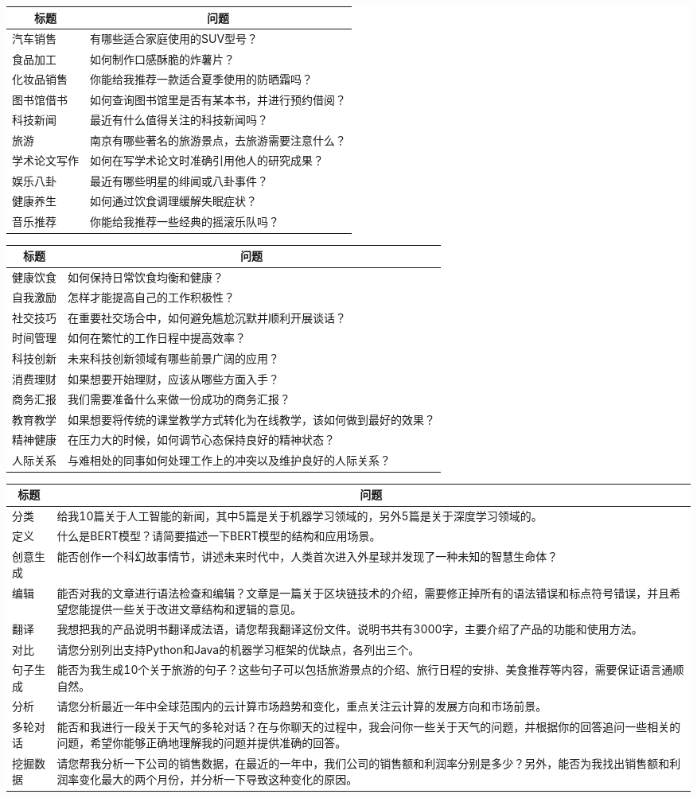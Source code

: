 | 标题                                  | 问题                                                                                      |
| ------------------------------------- | --------------------------------------------------------------------------------------- |
| 汽车销售                            | 有哪些适合家庭使用的SUV型号？                                                            |
| 食品加工                            | 如何制作口感酥脆的炸薯片？                                                                |
| 化妆品销售                          | 你能给我推荐一款适合夏季使用的防晒霜吗？                                               |
| 图书馆借书                            | 如何查询图书馆里是否有某本书，并进行预约借阅？                                          |
| 科技新闻                            | 最近有什么值得关注的科技新闻吗？                                                        |
| 旅游                                | 南京有哪些著名的旅游景点，去旅游需要注意什么？                                           |
| 学术论文写作                        | 如何在写学术论文时准确引用他人的研究成果？                                              |
| 娱乐八卦                            | 最近有哪些明星的绯闻或八卦事件？                                                        |
| 健康养生                            | 如何通过饮食调理缓解失眠症状？                                                          |
| 音乐推荐                            | 你能给我推荐一些经典的摇滚乐队吗？                                                      |

| 标题                               | 问题                                                                             |
|----------------------------------|----------------------------------------------------------------------------------|
| 健康饮食                          | 如何保持日常饮食均衡和健康？                                                      |
| 自我激励                          | 怎样才能提高自己的工作积极性？                                                      |
| 社交技巧                          | 在重要社交场合中，如何避免尴尬沉默并顺利开展谈话？                                    |
| 时间管理                          | 如何在繁忙的工作日程中提高效率？                                                    |
| 科技创新                          | 未来科技创新领域有哪些前景广阔的应用？                                                |
| 消费理财                          | 如果想要开始理财，应该从哪些方面入手？                                                |
| 商务汇报                          | 我们需要准备什么来做一份成功的商务汇报？                                              |
| 教育教学                          | 如果想要将传统的课堂教学方式转化为在线教学，该如何做到最好的效果？                    |
| 精神健康                          | 在压力大的时候，如何调节心态保持良好的精神状态？                                      |
| 人际关系                          | 与难相处的同事如何处理工作上的冲突以及维护良好的人际关系？                              |

| 标题                               | 问题                                                                                                                                                                                                                  |
|----------------------------------|-----------------------------------------------------------------------------------------------------------------------------------------------------------------------------------------------------------------------|
| 分类                           | 给我10篇关于人工智能的新闻，其中5篇是关于机器学习领域的，另外5篇是关于深度学习领域的。                                                                                                                                       |
| 定义                            | 什么是BERT模型？请简要描述一下BERT模型的结构和应用场景。                                                                                                                                                                    |
| 创意生成                 | 能否创作一个科幻故事情节，讲述未来时代中，人类首次进入外星球并发现了一种未知的智慧生命体？                                                                                                                                                          |
| 编辑                                | 能否对我的文章进行语法检查和编辑？文章是一篇关于区块链技术的介绍，需要修正掉所有的语法错误和标点符号错误，并且希望您能提供一些关于改进文章结构和逻辑的意见。                                                                                                     |
| 翻译                        | 我想把我的产品说明书翻译成法语，请您帮我翻译这份文件。说明书共有3000字，主要介绍了产品的功能和使用方法。                                                                                                                                              |
| 对比                       | 请您分别列出支持Python和Java的机器学习框架的优缺点，各列出三个。                                                                                                                                                         |
| 句子生成               | 能否为我生成10个关于旅游的句子？这些句子可以包括旅游景点的介绍、旅行日程的安排、美食推荐等内容，需要保证语言通顺自然。                                                                                                                                   |
| 分析                           | 请您分析最近一年中全球范围内的云计算市场趋势和变化，重点关注云计算的发展方向和市场前景。                                                                                                                                         |
| 多轮对话                    | 能否和我进行一段关于天气的多轮对话？在与你聊天的过程中，我会问你一些关于天气的问题，并根据你的回答追问一些相关的问题，希望你能够正确地理解我的问题并提供准确的回答。                                                                                    |
| 挖掘数据               | 请您帮我分析一下公司的销售数据，在最近的一年中，我们公司的销售额和利润率分别是多少？另外，能否为我找出销售额和利润率变化最大的两个月份，并分析一下导致这种变化的原因。                                                                              |
